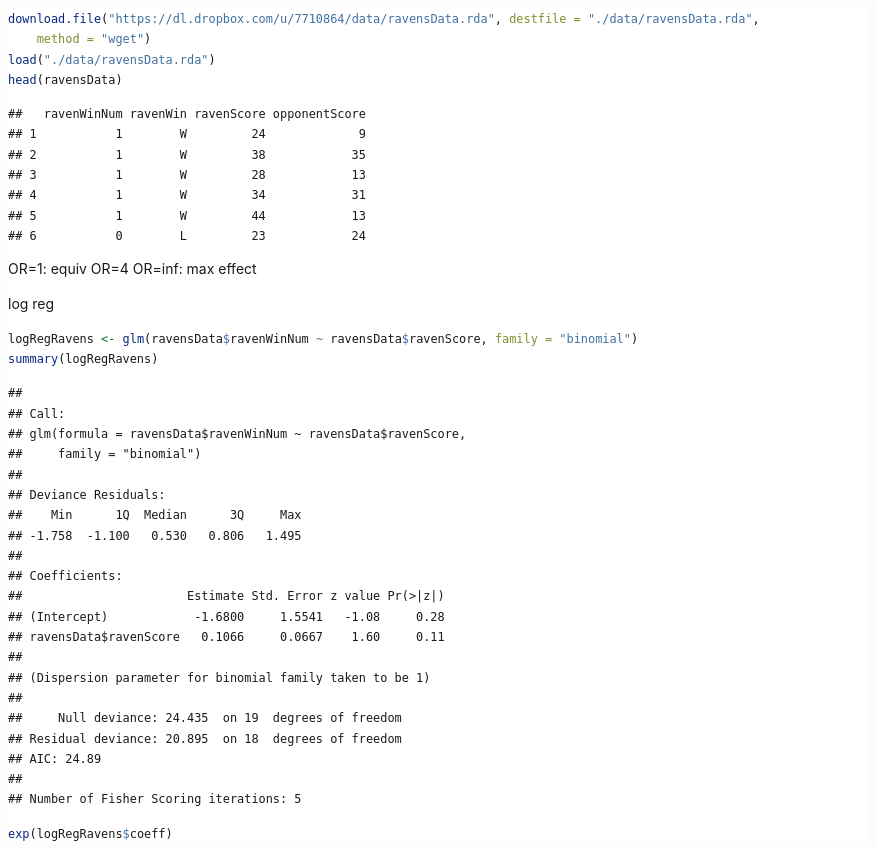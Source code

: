 
```r
download.file("https://dl.dropbox.com/u/7710864/data/ravensData.rda", destfile = "./data/ravensData.rda", 
    method = "wget")
load("./data/ravensData.rda")
head(ravensData)
```

```
##   ravenWinNum ravenWin ravenScore opponentScore
## 1           1        W         24             9
## 2           1        W         38            35
## 3           1        W         28            13
## 4           1        W         34            31
## 5           1        W         44            13
## 6           0        L         23            24
```


OR=1: equiv
OR=4
OR=inf: max effect

log reg

```r
logRegRavens <- glm(ravensData$ravenWinNum ~ ravensData$ravenScore, family = "binomial")
summary(logRegRavens)
```

```
## 
## Call:
## glm(formula = ravensData$ravenWinNum ~ ravensData$ravenScore, 
##     family = "binomial")
## 
## Deviance Residuals: 
##    Min      1Q  Median      3Q     Max  
## -1.758  -1.100   0.530   0.806   1.495  
## 
## Coefficients:
##                       Estimate Std. Error z value Pr(>|z|)
## (Intercept)            -1.6800     1.5541   -1.08     0.28
## ravensData$ravenScore   0.1066     0.0667    1.60     0.11
## 
## (Dispersion parameter for binomial family taken to be 1)
## 
##     Null deviance: 24.435  on 19  degrees of freedom
## Residual deviance: 20.895  on 18  degrees of freedom
## AIC: 24.89
## 
## Number of Fisher Scoring iterations: 5
```

```r
exp(logRegRavens$coeff)
```
